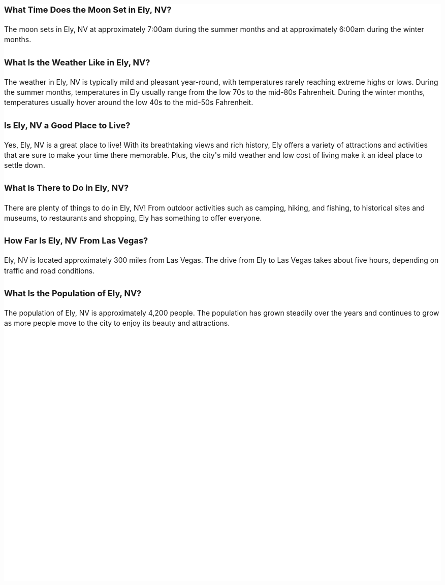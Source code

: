 <h3>What Time Does the Moon Set in Ely, NV?</h3>

<p>The moon sets in Ely, NV at approximately 7:00am during the summer months and at approximately 6:00am during the winter months.</p>

<h3>What Is the Weather Like in Ely, NV?</h3>
 
<p>The weather in Ely, NV is typically mild and pleasant year-round, with temperatures rarely reaching extreme highs or lows. During the summer months, temperatures in Ely usually range from the low 70s to the mid-80s Fahrenheit. During the winter months, temperatures usually hover around the low 40s to the mid-50s Fahrenheit.</p>

<h3>Is Ely, NV a Good Place to Live?</h3>

<p>Yes, Ely, NV is a great place to live! With its breathtaking views and rich history, Ely offers a variety of attractions and activities that are sure to make your time there memorable. Plus, the city's mild weather and low cost of living make it an ideal place to settle down. </p>

<h3>What Is There to Do in Ely, NV?</h3>

<p>There are plenty of things to do in Ely, NV! From outdoor activities such as camping, hiking, and fishing, to historical sites and museums, to restaurants and shopping, Ely has something to offer everyone. </p>

<h3>How Far Is Ely, NV From Las Vegas?</h3>

<p>Ely, NV is located approximately 300 miles from Las Vegas. The drive from Ely to Las Vegas takes about five hours, depending on traffic and road conditions.</p>

<h3>What Is the Population of Ely, NV?</h3>

<p>The population of Ely, NV is approximately 4,200 people. The population has grown steadily over the years and continues to grow as more people move to the city to enjoy its beauty and attractions.</p>

<div style="position: relative; padding-bottom: 56.25%; overflow: hidden"><iframe src="https://www.youtube.com/embed/eAhr-ooJpjk" frameborder="0" allow="accelerometer; autoplay; clipboard-write; encrypted-media; gyroscope; picture-in-picture; web-share" allowfullscreen style="position: absolute; top: 0; left: 0; width: 100%; height: 100%;"></iframe>
</div>